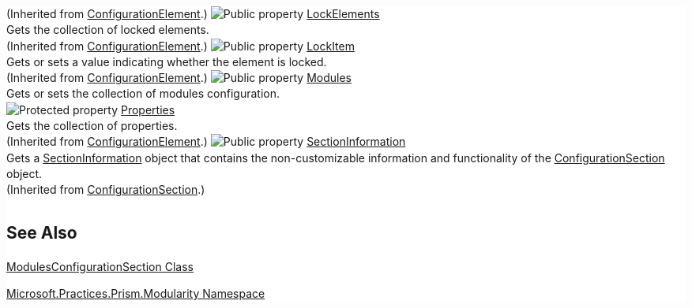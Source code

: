 </div>
(Inherited from <a href="http://msdn.microsoft.com/en-us/library/kyx77cz3">ConfigurationElement</a>.)</td>
</tr>
<tr class="odd">
<td><img src="https://msdn.microsoft.com/en-us/Gg430853.pubproperty(en-us,PandP.50).gif" title="Public property" /></td>
<td><a href="http://msdn.microsoft.com/en-us/library/ms134149">LockElements</a></td>
<td><div class="summary">
Gets the collection of locked elements.
</div>
(Inherited from <a href="http://msdn.microsoft.com/en-us/library/kyx77cz3">ConfigurationElement</a>.)</td>
</tr>
<tr class="even">
<td><img src="https://msdn.microsoft.com/en-us/Gg430853.pubproperty(en-us,PandP.50).gif" title="Public property" /></td>
<td><a href="http://msdn.microsoft.com/en-us/library/ms134150">LockItem</a></td>
<td><div class="summary">
Gets or sets a value indicating whether the element is locked.
</div>
(Inherited from <a href="http://msdn.microsoft.com/en-us/library/kyx77cz3">ConfigurationElement</a>.)</td>
</tr>
<tr class="odd">
<td><img src="https://msdn.microsoft.com/en-us/Gg430853.pubproperty(en-us,PandP.50).gif" title="Public property" /></td>
<td><a href="https://msdn.microsoft.com/library/microsoft.practices.prism.modularity.modulesconfigurationsection.modules">Modules</a></td>
<td><div class="summary">
Gets or sets the collection of modules configuration.
</div></td>
</tr>
<tr class="even">
<td><img src="https://msdn.microsoft.com/en-us/Gg430853.protproperty(en-us,PandP.50).gif" title="Protected property" /></td>
<td><a href="http://msdn.microsoft.com/en-us/library/3kx8tt8d">Properties</a></td>
<td><div class="summary">
Gets the collection of properties.
</div>
(Inherited from <a href="http://msdn.microsoft.com/en-us/library/kyx77cz3">ConfigurationElement</a>.)</td>
</tr>
<tr class="odd">
<td><img src="https://msdn.microsoft.com/en-us/Gg430853.pubproperty(en-us,PandP.50).gif" title="Public property" /></td>
<td><a href="http://msdn.microsoft.com/en-us/library/ms134300">SectionInformation</a></td>
<td><div class="summary">
Gets a <a href="http://msdn.microsoft.com/en-us/library/ms134738">SectionInformation</a> object that contains the non-customizable information and functionality of the <a href="http://msdn.microsoft.com/en-us/library/x0kca287">ConfigurationSection</a> object.
</div>
(Inherited from <a href="http://msdn.microsoft.com/en-us/library/x0kca287">ConfigurationSection</a>.)</td>
</tr>
</tbody>
</table>

See Also
--------


[ModulesConfigurationSection Class](https://msdn.microsoft.com/library/microsoft.practices.prism.modularity.modulesconfigurationsection)

[Microsoft.Practices.Prism.Modularity Namespace](https://msdn.microsoft.com/library/microsoft.practices.prism.modularity)

